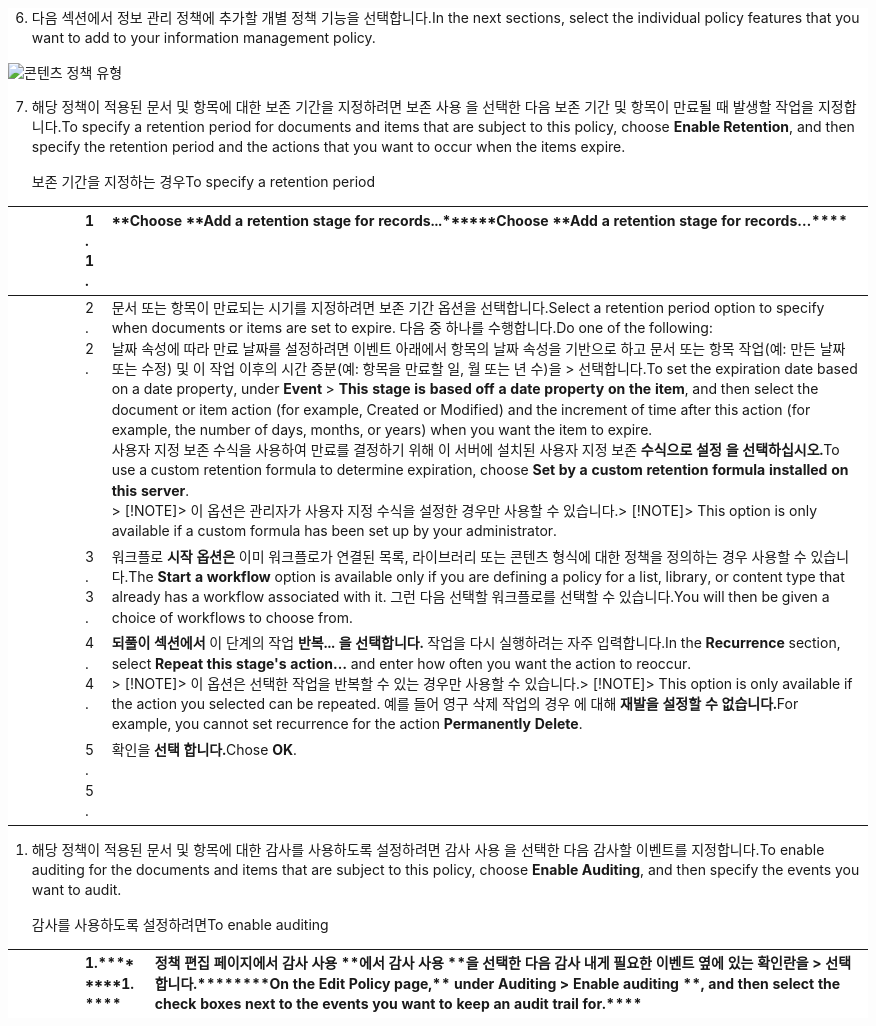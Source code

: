 6. <span data-ttu-id="75414-139">다음 섹션에서 정보 관리 정책에 추가할 개별 정책 기능을 선택합니다.</span><span class="sxs-lookup"><span data-stu-id="75414-139">In the next sections, select the individual policy features that you want to add to your information management policy.</span></span> 
  
![콘텐츠 정책 유형](../media/19fcb8a3-974b-40d3-a13f-b76088d122f8.png)
  
7. <span data-ttu-id="75414-141">해당 정책이 적용된 문서 및 항목에 대한 보존 기간을 지정하려면 보존 사용 을 선택한 다음 보존 기간 및 항목이 만료될 때 발생할 작업을 지정합니다.</span><span class="sxs-lookup"><span data-stu-id="75414-141">To specify a retention period for documents and items that are subject to this policy, choose **Enable Retention**, and then specify the retention period and the actions that you want to occur when the items expire.</span></span>
    
    <span data-ttu-id="75414-142">보존 기간을 지정하는 경우</span><span class="sxs-lookup"><span data-stu-id="75414-142">To specify a retention period</span></span>
    
||||||<span data-ttu-id="75414-143">**1.**</span><span class="sxs-lookup"><span data-stu-id="75414-143">**1.**</span></span>|<span data-ttu-id="75414-144">\*\*Choose \*\*Add a retention stage for records...\*\*\*\*</span><span class="sxs-lookup"><span data-stu-id="75414-144">\*\*Choose \*\*Add a retention stage for records…\*\*\*\*</span></span>|
|:-----|:-----|:-----|:-----|:-----|:-----|:-----|
||||||<span data-ttu-id="75414-145">2.</span><span class="sxs-lookup"><span data-stu-id="75414-145">2.</span></span>  <br/> | <span data-ttu-id="75414-146">문서 또는 항목이 만료되는 시기를 지정하려면 보존 기간 옵션을 선택합니다.</span><span class="sxs-lookup"><span data-stu-id="75414-146">Select a retention period option to specify when documents or items are set to expire.</span></span> <span data-ttu-id="75414-147">다음 중 하나를 수행합니다.</span><span class="sxs-lookup"><span data-stu-id="75414-147">Do one of the following:</span></span>  <br/>  <span data-ttu-id="75414-148">날짜 속성에 따라 만료 날짜를  설정하려면 이벤트 아래에서 항목의 날짜 속성을 기반으로 하고 문서 또는 항목 작업(예: 만든 날짜 또는 수정) 및 이 작업 이후의 시간 증분(예: 항목을 만료할 일, 월 또는 년 수)을 \> 선택합니다.</span><span class="sxs-lookup"><span data-stu-id="75414-148">To set the expiration date based on a date property, under **Event** \> **This stage is based off a date property on the item**, and then select the document or item action (for example, Created or Modified) and the increment of time after this action (for example, the number of days, months, or years) when you want the item to expire.</span></span>  <br/>  <span data-ttu-id="75414-149">사용자 지정 보존 수식을 사용하여 만료를 결정하기 위해 이 서버에 설치된 사용자 지정 보존 **수식으로 설정 을 선택하십시오.**</span><span class="sxs-lookup"><span data-stu-id="75414-149">To use a custom retention formula to determine expiration, choose **Set by a custom retention formula installed on this server**.</span></span>  <br/> <span data-ttu-id="75414-150">> [!NOTE]> 이 옵션은 관리자가 사용자 지정 수식을 설정한 경우만 사용할 수 있습니다.</span><span class="sxs-lookup"><span data-stu-id="75414-150">> [!NOTE]>  This option is only available if a custom formula has been set up by your administrator.</span></span>           |
||||||<span data-ttu-id="75414-151">3.</span><span class="sxs-lookup"><span data-stu-id="75414-151">3.</span></span>  <br/> |<span data-ttu-id="75414-152">워크플로 **시작 옵션은** 이미 워크플로가 연결된 목록, 라이브러리 또는 콘텐츠 형식에 대한 정책을 정의하는 경우 사용할 수 있습니다.</span><span class="sxs-lookup"><span data-stu-id="75414-152">The **Start a workflow** option is available only if you are defining a policy for a list, library, or content type that already has a workflow associated with it.</span></span> <span data-ttu-id="75414-153">그런 다음 선택할 워크플로를 선택할 수 있습니다.</span><span class="sxs-lookup"><span data-stu-id="75414-153">You will then be given a choice of workflows to choose from.</span></span>  <br/> |
||||||<span data-ttu-id="75414-154">4.</span><span class="sxs-lookup"><span data-stu-id="75414-154">4.</span></span>  <br/> |<span data-ttu-id="75414-155">**되풀이 섹션에서** 이 단계의 작업 **반복... 을 선택합니다.** 작업을 다시 실행하려는 자주 입력합니다.</span><span class="sxs-lookup"><span data-stu-id="75414-155">In the **Recurrence** section, select **Repeat this stage's action…** and enter how often you want the action to reoccur.</span></span>  <br/> <span data-ttu-id="75414-156">> [!NOTE]> 이 옵션은 선택한 작업을 반복할 수 있는 경우만 사용할 수 있습니다.</span><span class="sxs-lookup"><span data-stu-id="75414-156">> [!NOTE]>  This option is only available if the action you selected can be repeated.</span></span> <span data-ttu-id="75414-157">예를 들어 영구 삭제 작업의 경우 에 대해 **재발을 설정할 수 없습니다.**</span><span class="sxs-lookup"><span data-stu-id="75414-157">For example, you cannot set recurrence for the action **Permanently Delete**.</span></span>           |
||||||<span data-ttu-id="75414-158">5.</span><span class="sxs-lookup"><span data-stu-id="75414-158">5.</span></span>  <br/> |<span data-ttu-id="75414-159">확인을 **선택 합니다.**</span><span class="sxs-lookup"><span data-stu-id="75414-159">Chose **OK**.</span></span>  <br/> |
   
1. <span data-ttu-id="75414-160">해당 정책이 적용된 문서 및 항목에 대한 감사를 사용하도록 설정하려면 감사 사용 을 선택한 다음 감사할 이벤트를 지정합니다.</span><span class="sxs-lookup"><span data-stu-id="75414-160">To enable auditing for the documents and items that are subject to this policy, choose **Enable Auditing**, and then specify the events you want to audit.</span></span>
    
    <span data-ttu-id="75414-161">감사를 사용하도록 설정하려면</span><span class="sxs-lookup"><span data-stu-id="75414-161">To enable auditing</span></span>
    
||||||<span data-ttu-id="75414-162">1.\*\*\*\*</span><span class="sxs-lookup"><span data-stu-id="75414-162">\*\*\*\*1.\*\*\*\*</span></span>|<span data-ttu-id="75414-163">정책 편집 페이지에서 감사   사용 \*\*에서 감사 사용 \*\*을 선택한 다음 감사 내게 필요한 이벤트 옆에 있는 확인란을 **\>**  선택합니다.\*\*\*\*</span><span class="sxs-lookup"><span data-stu-id="75414-163">\*\*\*\*On the Edit Policy page,\*\* **under** **Auditing** **\>** **Enable auditing** \*\*, and then select the check boxes next to the events you want to keep an audit trail for.\*\*\*\*</span></span>|
|:-----|:-----|:-----|:-----|:-----|:-----|:-----|